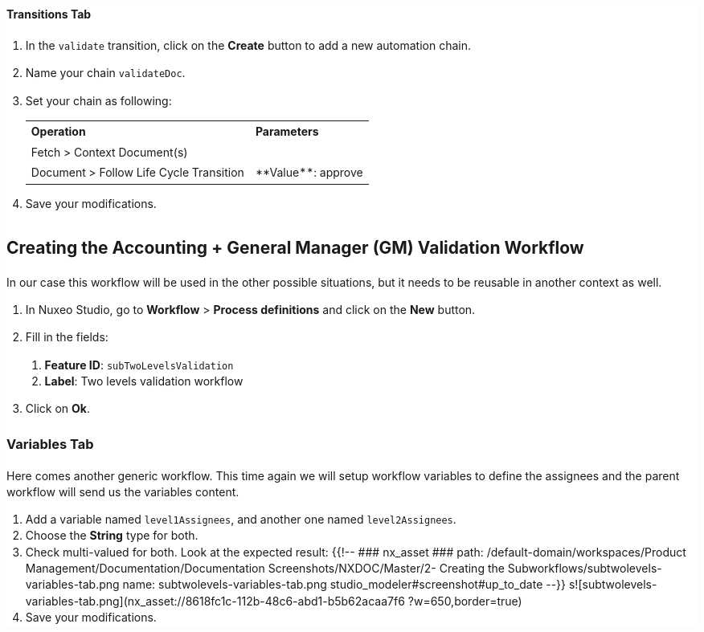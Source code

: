 #### Transitions Tab

1.  In the `validate` transition, click on the **Create** button to add a new automation chain.
2.  Name your chain `validateDoc`.
3.  Set your chain as following:

    <div class="table-scroll">
    <table class="hover">
    <tbody>
    <tr>
    <th colspan="1">Operation</th>
    <th colspan="1">Parameters</th>
    </tr>
    <tr>
    <td colspan="1">Fetch > Context Document(s)</td>
    <td colspan="1">&nbsp;</td>
    </tr>
    <tr>
    <td colspan="1">Document > Follow Life Cycle Transition</td>
    <td colspan="1">**Value**: approve</td>
    </tr>
    </tbody>
    </table>
    </div>
4.  Save your modifications.

## Creating the Accounting + General Manager (GM) Validation Workflow

In our case this workflow will be used in the other possible situations, but it needs to be reusable in another context as well.

1.  In Nuxeo Studio, go to **Workflow** > **Process definitions** and click on the **New** button.
2.  Fill in the fields:

    1.  **Feature ID**: `subTwoLevelsValidation`
    2.  **Label**: Two levels validation workflow
3.  Click on **Ok**.

### Variables Tab

Here comes another generic workflow. This time again we will setup workflow variables to define the assignees and the parent workflow will send us the variables content.

1.  Add a variable named `level1Assignees`, and another one named `level2Assignees`.
2.  Choose the **String** type for both.
3.  Check multi-valued for both.
    Look at the expected result:
    {{!--     ### nx_asset ###
    path: /default-domain/workspaces/Product Management/Documentation/Documentation Screenshots/NXDOC/Master/2- Creating the Subworkflows/subtwolevels-variables-tab.png
    name: subtwolevels-variables-tab.png
    studio_modeler#screenshot#up_to_date
    --}}
    s![subtwolevels-variables-tab.png](nx_asset://8618fc1c-112b-48c6-abd1-b5b62acaa7f6 ?w=650,border=true)
4.  Save your modifications.
